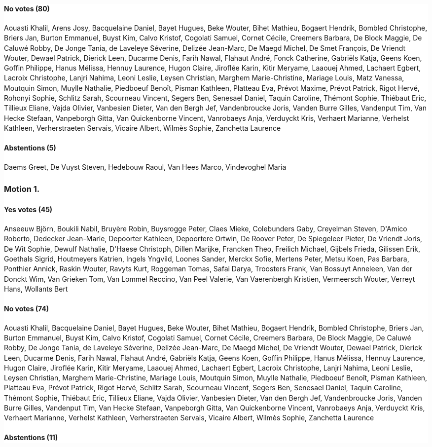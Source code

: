 #### No votes (80)

Aouasti Khalil, Arens Josy, Bacquelaine Daniel, Bayet Hugues, Beke Wouter, Bihet Mathieu, Bogaert Hendrik, Bombled Christophe, Briers Jan, Burton Emmanuel, Buyst Kim, Calvo Kristof, Cogolati Samuel, Cornet Cécile, Creemers Barbara, De Block Maggie, De Caluwé Robby, De Jonge Tania, de Laveleye Séverine, Delizée Jean-Marc, De Maegd Michel, De Smet François, De Vriendt Wouter, Dewael Patrick, Dierick Leen, Ducarme Denis, Farih Nawal, Flahaut André, Fonck Catherine, Gabriëls Katja, Geens Koen, Goffin Philippe, Hanus Mélissa, Hennuy Laurence, Hugon Claire, Jiroflée Karin, Kitir Meryame, Laaouej Ahmed, Lachaert Egbert, Lacroix Christophe, Lanjri Nahima, Leoni Leslie, Leysen Christian, Marghem Marie-Christine, Mariage Louis, Matz Vanessa, Moutquin Simon, Muylle Nathalie, Piedboeuf Benoît, Pisman Kathleen, Platteau Eva, Prévot Maxime, Prévot Patrick, Rigot Hervé, Rohonyi Sophie, Schlitz Sarah, Scourneau Vincent, Segers Ben, Senesael Daniel, Taquin Caroline, Thémont Sophie, Thiébaut Eric, Tillieux Eliane, Vajda Olivier, Vanbesien Dieter, Van den Bergh Jef, Vandenbroucke Joris, Vanden Burre Gilles, Vandenput Tim, Van Hecke Stefaan, Vanpeborgh Gitta, Van Quickenborne Vincent, Vanrobaeys Anja, Verduyckt Kris, Verhaert Marianne, Verhelst Kathleen, Verherstraeten Servais, Vicaire Albert, Wilmès Sophie, Zanchetta Laurence

#### Abstentions (5)

Daems Greet, De Vuyst Steven, Hedebouw Raoul, Van Hees Marco, Vindevoghel Maria


### Motion 1.

#### Yes votes (45)

Anseeuw Björn, Boukili Nabil, Bruyère Robin, Buysrogge Peter, Claes Mieke, Colebunders Gaby, Creyelman Steven, D'Amico Roberto, Dedecker Jean-Marie, Depoorter Kathleen, Depoortere Ortwin, De Roover Peter, De Spiegeleer Pieter, De Vriendt Joris, De Wit Sophie, Dewulf Nathalie, D'Haese Christoph, Dillen Marijke, Francken Theo, Freilich Michael, Gijbels Frieda, Gilissen Erik, Goethals Sigrid, Houtmeyers Katrien, Ingels Yngvild, Loones Sander, Merckx Sofie, Mertens Peter, Metsu Koen, Pas Barbara, Ponthier Annick, Raskin Wouter, Ravyts Kurt, Roggeman Tomas, Safai Darya, Troosters Frank, Van Bossuyt Anneleen, Van der Donckt Wim, Van Grieken Tom, Van Lommel Reccino, Van Peel Valerie, Van Vaerenbergh Kristien, Vermeersch Wouter, Verreyt Hans, Wollants Bert

#### No votes (74)

Aouasti Khalil, Bacquelaine Daniel, Bayet Hugues, Beke Wouter, Bihet Mathieu, Bogaert Hendrik, Bombled Christophe, Briers Jan, Burton Emmanuel, Buyst Kim, Calvo Kristof, Cogolati Samuel, Cornet Cécile, Creemers Barbara, De Block Maggie, De Caluwé Robby, De Jonge Tania, de Laveleye Séverine, Delizée Jean-Marc, De Maegd Michel, De Vriendt Wouter, Dewael Patrick, Dierick Leen, Ducarme Denis, Farih Nawal, Flahaut André, Gabriëls Katja, Geens Koen, Goffin Philippe, Hanus Mélissa, Hennuy Laurence, Hugon Claire, Jiroflée Karin, Kitir Meryame, Laaouej Ahmed, Lachaert Egbert, Lacroix Christophe, Lanjri Nahima, Leoni Leslie, Leysen Christian, Marghem Marie-Christine, Mariage Louis, Moutquin Simon, Muylle Nathalie, Piedboeuf Benoît, Pisman Kathleen, Platteau Eva, Prévot Patrick, Rigot Hervé, Schlitz Sarah, Scourneau Vincent, Segers Ben, Senesael Daniel, Taquin Caroline, Thémont Sophie, Thiébaut Eric, Tillieux Eliane, Vajda Olivier, Vanbesien Dieter, Van den Bergh Jef, Vandenbroucke Joris, Vanden Burre Gilles, Vandenput Tim, Van Hecke Stefaan, Vanpeborgh Gitta, Van Quickenborne Vincent, Vanrobaeys Anja, Verduyckt Kris, Verhaert Marianne, Verhelst Kathleen, Verherstraeten Servais, Vicaire Albert, Wilmès Sophie, Zanchetta Laurence

#### Abstentions (11)
